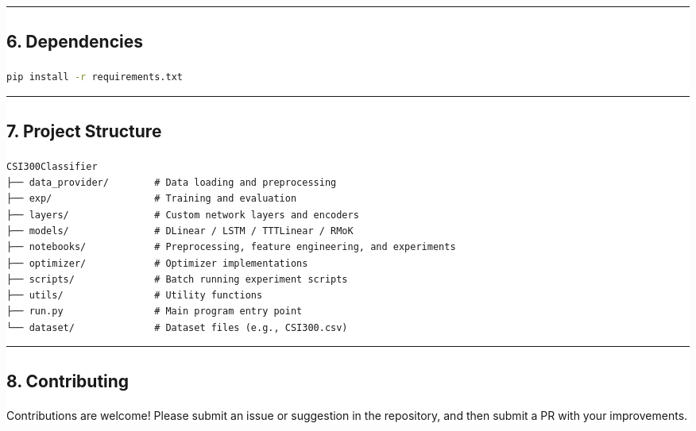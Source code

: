 ```bash
```

---

## 6. Dependencies

```bash
pip install -r requirements.txt
```

---

## 7. Project Structure

```
CSI300Classifier
├── data_provider/        # Data loading and preprocessing
├── exp/                  # Training and evaluation
├── layers/               # Custom network layers and encoders
├── models/               # DLinear / LSTM / TTTLinear / RMoK
├── notebooks/            # Preprocessing, feature engineering, and experiments
├── optimizer/            # Optimizer implementations
├── scripts/              # Batch running experiment scripts
├── utils/                # Utility functions
├── run.py                # Main program entry point
└── dataset/              # Dataset files (e.g., CSI300.csv)
```

---

## 8. Contributing

Contributions are welcome! Please submit an issue or suggestion in the repository, and then submit a PR with your improvements.
